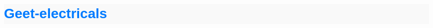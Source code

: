 # Geet-electricals
<html lang="Geet-electricals">
<head>
    <meta charset="UTF-8">
    <meta name="viewport" content="width=device-width, initial-scale=1.0">
    <title>Geet Electricals</title>
    <style>
        body {
            font-family: Arial, sans-serif;
            margin: 0;
            padding: 0;
            color: #333;
            background-color: #f9f9f9;
        }
        header {
            background-color: #007bff;
            color: white;
            padding: 20px;
            text-align: center;
            position: relative;
            box-shadow: 0 4px 6px rgba(0, 0, 0, 0.1);
        }
        header img {
            max-width: 120px;
            position: absolute;
            top: 20px;
            left: 20px;
            border-radius: 50%;
        }
        .container {
            width: 90%;
            max-width: 1200px;
            margin: 20px auto;
            padding: 20px;
            background-color: white;
            border-radius: 8px;
            box-shadow: 0 4px 8px rgba(0, 0, 0, 0.1);
            overflow: hidden;
        }
        h1, h2 {
            color: #007bff;
        }
        .about img, .services img {
            width: 100%;
            height: auto;
            border-radius: 8px;
            margin-bottom: 20px;
        }
        .about, .services, .contact {
            margin-bottom: 40px;
        }
        .contact p {
            margin: 10px 0;
        }
        .contact a {
            color: #007bff;
            text-decoration: none;
        }
        .contact a:hover {
            text-decoration: underline;
        }
        footer {